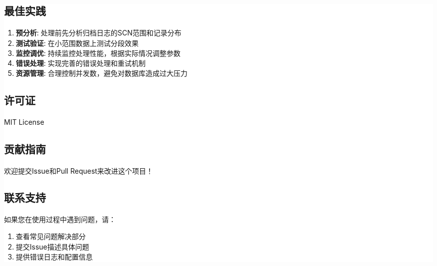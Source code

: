 ## 最佳实践

1. **预分析**: 处理前先分析归档日志的SCN范围和记录分布
2. **测试验证**: 在小范围数据上测试分段效果
3. **监控调优**: 持续监控处理性能，根据实际情况调整参数
4. **错误处理**: 实现完善的错误处理和重试机制
5. **资源管理**: 合理控制并发数，避免对数据库造成过大压力

## 许可证

MIT License

## 贡献指南

欢迎提交Issue和Pull Request来改进这个项目！

## 联系支持

如果您在使用过程中遇到问题，请：
1. 查看常见问题解决部分
2. 提交Issue描述具体问题
3. 提供错误日志和配置信息
